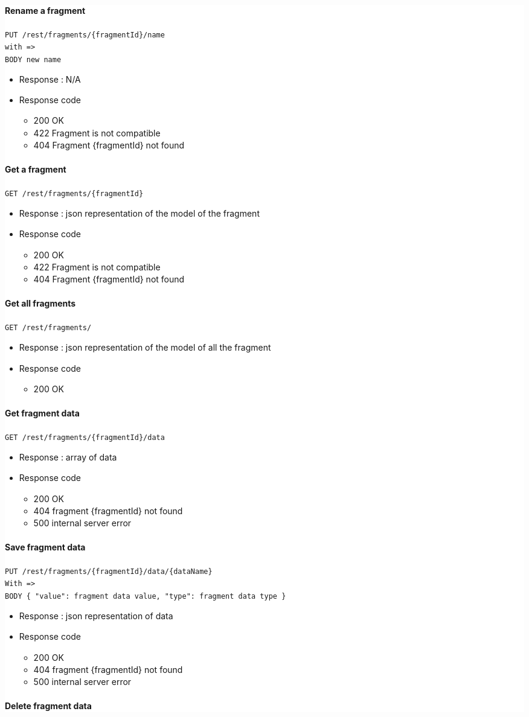 #### Rename a fragment
    PUT /rest/fragments/{fragmentId}/name
    with =>
    BODY new name

* Response : N/A

* Response code
    * 200 OK
    * 422 Fragment is not compatible
    * 404 Fragment {fragmentId} not found
    
#### Get a fragment
    GET /rest/fragments/{fragmentId}

* Response : json representation of the model of the fragment

* Response code
    * 200 OK
    * 422 Fragment is not compatible
    * 404 Fragment {fragmentId} not found

#### Get all fragments
    
    GET /rest/fragments/

* Response : json representation of the model of all the fragment

* Response code
    * 200 OK

#### Get fragment data

    GET /rest/fragments/{fragmentId}/data

* Response : array of data

* Response code
    * 200 OK
    * 404 fragment {fragmentId} not found
    * 500 internal server error
    
#### Save fragment data

    PUT /rest/fragments/{fragmentId}/data/{dataName}
    With => 
    BODY { "value": fragment data value, "type": fragment data type }

* Response : json representation of data

* Response code
    * 200 OK
    * 404 fragment {fragmentId} not found
    * 500 internal server error
    
#### Delete fragment data
    